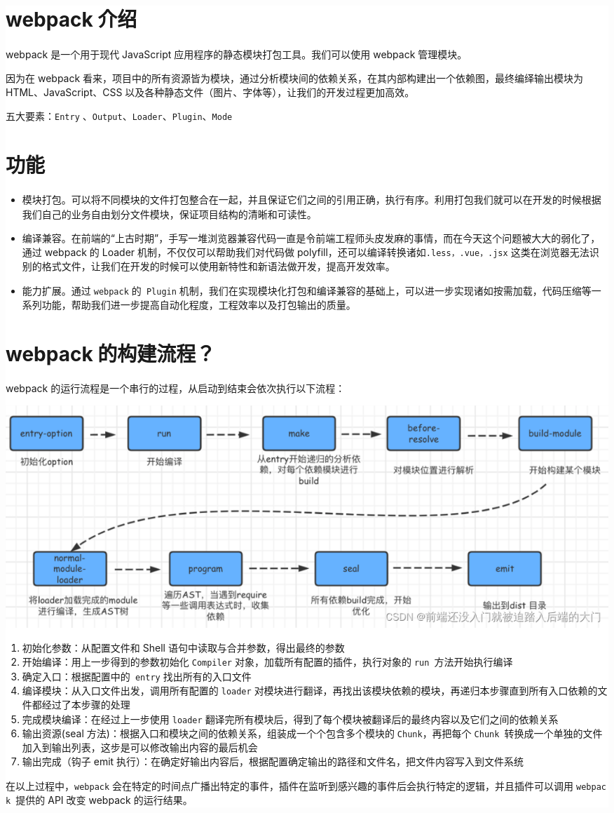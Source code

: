 # webpack 介绍

webpack 是一个用于现代 JavaScript 应用程序的静态模块打包工具。我们可以使用 webpack 管理模块。

因为在 webpack 看来，项目中的所有资源皆为模块，通过分析模块间的依赖关系，在其内部构建出一个依赖图，最终编绎输出模块为 HTML、JavaScript、CSS 以及各种静态文件（图片、字体等），让我们的开发过程更加高效。

五大要素：`Entry` 、`Output`、`Loader`、`Plugin`、`Mode`

# 功能

- 模块打包。可以将不同模块的文件打包整合在一起，并且保证它们之间的引用正确，执行有序。利用打包我们就可以在开发的时候根据我们自己的业务自由划分文件模块，保证项目结构的清晰和可读性。

- 编译兼容。在前端的“上古时期”，手写一堆浏览器兼容代码一直是令前端工程师头皮发麻的事情，而在今天这个问题被大大的弱化了，通过 webpack 的 Loader 机制，不仅仅可以帮助我们对代码做 polyfill，还可以编译转换诸如`.less，.vue，.jsx` 这类在浏览器无法识别的格式文件，让我们在开发的时候可以使用新特性和新语法做开发，提高开发效率。

- 能力扩展。通过 `webpack` 的` Plugin` 机制，我们在实现模块化打包和编译兼容的基础上，可以进一步实现诸如按需加载，代码压缩等一系列功能，帮助我们进一步提高自动化程度，工程效率以及打包输出的质量。

# webpack 的构建流程？

webpack 的运行流程是一个串行的过程，从启动到结束会依次执行以下流程：

![alt text](./img/flow.png)

1. 初始化参数：从配置文件和 Shell 语句中读取与合并参数，得出最终的参数
2. 开始编译：用上一步得到的参数初始化 `Compiler` 对象，加载所有配置的插件，执行对象的 `run `方法开始执行编译
3. 确定入口：根据配置中的` entry` 找出所有的入口文件
4. 编译模块：从入口文件出发，调用所有配置的 `loader` 对模块进行翻译，再找出该模块依赖的模块，再递归本步骤直到所有入口依赖的文件都经过了本步骤的处理
5. 完成模块编译：在经过上一步使用 `loader` 翻译完所有模块后，得到了每个模块被翻译后的最终内容以及它们之间的依赖关系
6. 输出资源(seal 方法)：根据入口和模块之间的依赖关系，组装成一个个包含多个模块的 `Chunk`，再把每个 `Chunk `转换成一个单独的文件加入到输出列表，这步是可以修改输出内容的最后机会
7. 输出完成（钩子 emit 执行）：在确定好输出内容后，根据配置确定输出的路径和文件名，把文件内容写入到文件系统

在以上过程中，`webpack` 会在特定的时间点广播出特定的事件，插件在监听到感兴趣的事件后会执行特定的逻辑，并且插件可以调用 `webpack `提供的 API 改变 webpack 的运行结果。
